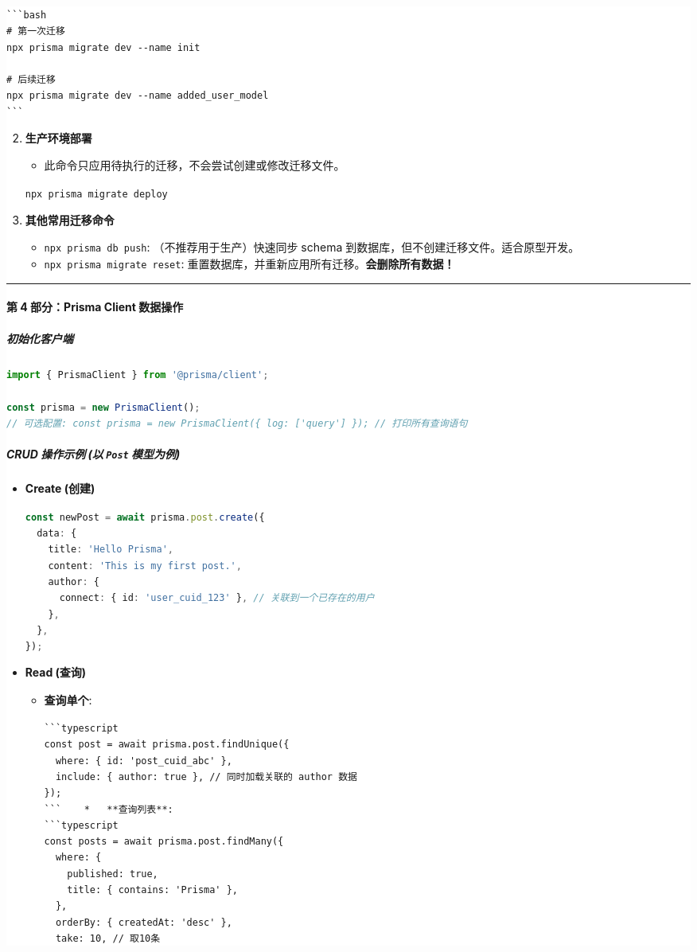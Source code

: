     ```bash
    # 第一次迁移
    npx prisma migrate dev --name init
    
    # 后续迁移
    npx prisma migrate dev --name added_user_model
    ```

2. **生产环境部署**
    * 此命令只应用待执行的迁移，不会尝试创建或修改迁移文件。

    ```bash
    npx prisma migrate deploy
    ```

3. **其他常用迁移命令**
    * `npx prisma db push`: （不推荐用于生产）快速同步 schema 到数据库，但不创建迁移文件。适合原型开发。
    * `npx prisma migrate reset`: 重置数据库，并重新应用所有迁移。**会删除所有数据！**

---

#### **第 4 部分：Prisma Client 数据操作**

##### **初始化客户端**

```typescript
import { PrismaClient } from '@prisma/client';

const prisma = new PrismaClient();
// 可选配置: const prisma = new PrismaClient({ log: ['query'] }); // 打印所有查询语句
```

##### **CRUD 操作示例 (以 `Post` 模型为例)**

* **Create (创建)**

    ```typescript
    const newPost = await prisma.post.create({
      data: {
        title: 'Hello Prisma',
        content: 'This is my first post.',
        author: {
          connect: { id: 'user_cuid_123' }, // 关联到一个已存在的用户
        },
      },
    });
    ```

* **Read (查询)**
  * **查询单个**:

        ```typescript
        const post = await prisma.post.findUnique({
          where: { id: 'post_cuid_abc' },
          include: { author: true }, // 同时加载关联的 author 数据
        });
        ```    *   **查询列表**:
        ```typescript
        const posts = await prisma.post.findMany({
          where: {
            published: true,
            title: { contains: 'Prisma' },
          },
          orderBy: { createdAt: 'desc' },
          take: 10, // 取10条